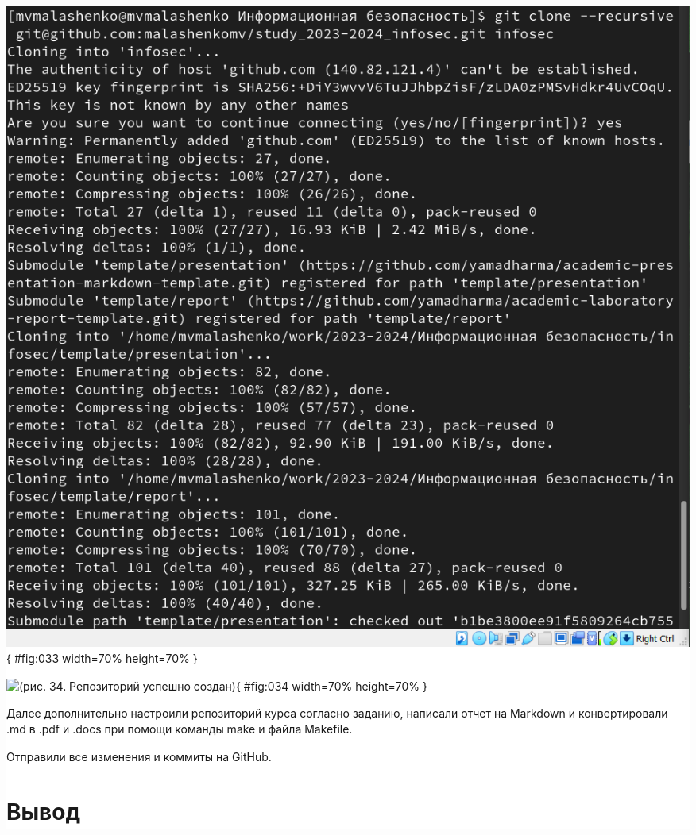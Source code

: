 ![(рис. 33. Рекурсивное клонирование репозитория)](image/image34.png){ #fig:033 width=70% height=70% }

![(рис. 34. Репозиторий успешно создан)](image/image35.png){ #fig:034 width=70% height=70% }

Далее дополнительно настроили репозиторий курса согласно заданию, написали отчет на Markdown и конвертировали .md в .pdf и .docs при помощи команды make и файла Makefile.


Отправили все изменения и коммиты на GitHub.


# Вывод
